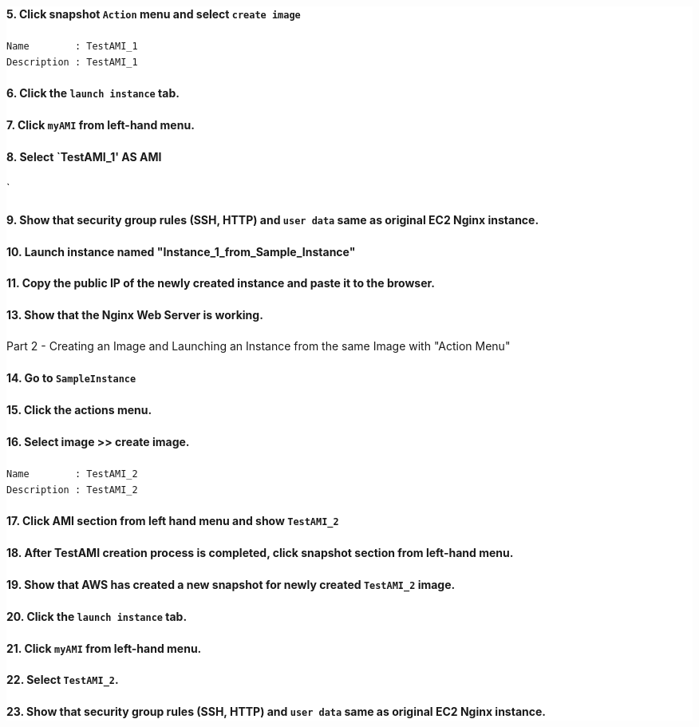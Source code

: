 #### 5. Click snapshot `Action` menu and select `create image`

```text
Name        : TestAMI_1
Description : TestAMI_1
```


#### 6. Click the `launch instance` tab.

#### 7. Click `myAMI` from left-hand menu.

#### 8. Select `TestAMI_1' AS AMI
`
#### 9. Show that security group rules (SSH, HTTP) and `user data` same as original EC2 Nginx instance.

#### 10. Launch instance named "Instance_1_from_Sample_Instance"

#### 11. Copy the public IP of the newly created instance and paste it to the browser.

#### 13. Show that the Nginx Web Server is working.

Part 2 - Creating an Image and Launching an Instance from the same Image with "Action Menu"

#### 14. Go to `SampleInstance`

#### 15. Click the actions menu.

#### 16. Select image >> create image.
```text
Name        : TestAMI_2
Description : TestAMI_2
```

#### 17. Click AMI section from left hand menu and show `TestAMI_2`

#### 18. After TestAMI creation process is completed, click snapshot section from left-hand menu.

#### 19. Show that AWS has created a new snapshot for newly created `TestAMI_2` image.

#### 20. Click the `launch instance` tab.

#### 21. Click `myAMI` from left-hand menu.

#### 22. Select `TestAMI_2`.

#### 23. Show that security group rules (SSH, HTTP) and `user data` same as original EC2 Nginx instance.
